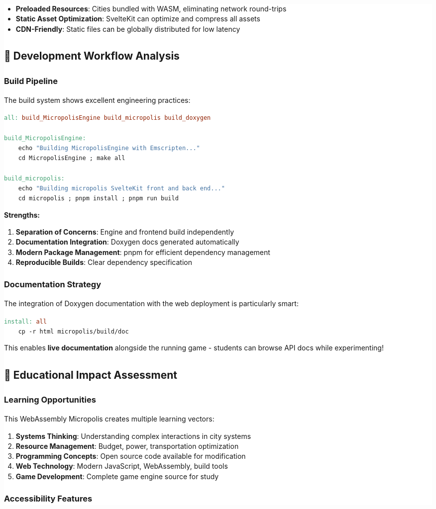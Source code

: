 - **Preloaded Resources**: Cities bundled with WASM, eliminating network round-trips
- **Static Asset Optimization**: SvelteKit can optimize and compress all assets
- **CDN-Friendly**: Static files can be globally distributed for low latency

## 🔧 **Development Workflow Analysis**

### **Build Pipeline**

The build system shows excellent engineering practices:

```makefile
all: build_MicropolisEngine build_micropolis build_doxygen

build_MicropolisEngine:
    echo "Building MicropolisEngine with Emscripten..."
    cd MicropolisEngine ; make all

build_micropolis:
    echo "Building micropolis SvelteKit front and back end..."
    cd micropolis ; pnpm install ; pnpm run build
```

**Strengths:**
1. **Separation of Concerns**: Engine and frontend build independently
2. **Documentation Integration**: Doxygen docs generated automatically
3. **Modern Package Management**: pnpm for efficient dependency management
4. **Reproducible Builds**: Clear dependency specification

### **Documentation Strategy**

The integration of Doxygen documentation with the web deployment is particularly smart:

```makefile
install: all
    cp -r html micropolis/build/doc
```

This enables **live documentation** alongside the running game - students can browse API docs while experimenting!

## 🎯 **Educational Impact Assessment**

### **Learning Opportunities**

This WebAssembly Micropolis creates multiple learning vectors:

1. **Systems Thinking**: Understanding complex interactions in city systems
2. **Resource Management**: Budget, power, transportation optimization
3. **Programming Concepts**: Open source code available for modification
4. **Web Technology**: Modern JavaScript, WebAssembly, build tools
5. **Game Development**: Complete game engine source for study

### **Accessibility Features**
